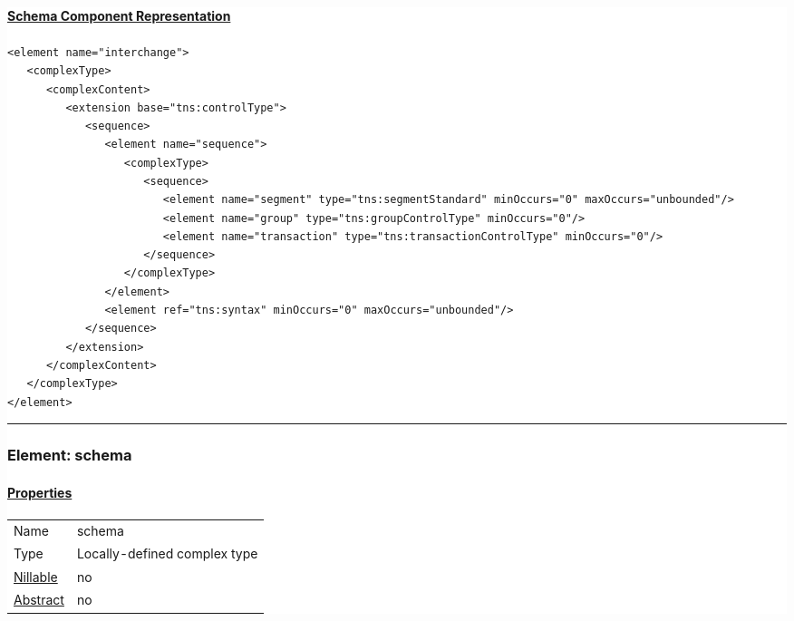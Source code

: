 #### <a href="#element_interchange-schemaComponent-collapse" class="xs3p-panel-title collapsed">Schema Component Representation</a><span class="pull-right xs3p-panel-help"> <span class="glyphicon glyphicon-question-sign"> </span></span>

    <element name="interchange">
       <complexType>
          <complexContent>
             <extension base="tns:controlType">
                <sequence>
                   <element name="sequence">
                      <complexType>
                         <sequence>
                            <element name="segment" type="tns:segmentStandard" minOccurs="0" maxOccurs="unbounded"/>
                            <element name="group" type="tns:groupControlType" minOccurs="0"/>
                            <element name="transaction" type="tns:transactionControlType" minOccurs="0"/>
                         </sequence>
                      </complexType>
                   </element>
                   <element ref="tns:syntax" minOccurs="0" maxOccurs="unbounded"/>
                </sequence>
             </extension>
          </complexContent>
       </complexType>
    </element>

[<span class="glyphicon glyphicon-chevron-up">
</span>](#top "Go to top of page")

------------------------------------------------------------------------

### Element: <span id="element_schema" class="name">schema</span>

#### <a href="#element_schema-properties-table-collapse" class="xs3p-panel-title">Properties</a><span class="pull-right xs3p-panel-help"> <span class="glyphicon glyphicon-question-sign"> </span></span>

<table class="table table-striped xs3p-in-panel-table">
<tbody>
<tr class="odd">
<td>Name</td>
<td>schema</td>
</tr>
<tr class="even">
<td>Type</td>
<td>Locally-defined complex type</td>
</tr>
<tr class="odd">
<td><a href="#term_Nillable" title="Look up &#39;Nillable&#39; in glossary">Nillable</a></td>
<td>no</td>
</tr>
<tr class="even">
<td><a href="#term_Abstract" title="Look up &#39;Abstract&#39; in glossary">Abstract</a></td>
<td>no</td>
</tr>
</tbody>
</table>
